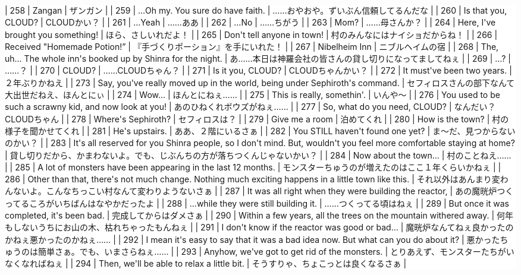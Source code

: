 | 258 | Zangan | ザンガン |
| 259 | …Oh my. You sure do have faith. | ……おやおや。ずいぶん信頼してるんだな |
| 260 | Is that you, CLOUD? | CLOUDかい？ |
| 261 | …Yeah | ……ああ |
| 262 | …No | ……ちがう |
| 263 | Mom? | ……母さんか？ |
| 264 | Here, I've brought you something! | ほら、さしいれだよ！ |
| 265 | Don't tell anyone in town! | 村のみんなにはナイショだからね！ |
| 266 | Received "Homemade Potion!” | 『手づくりポーション』を手にいれた！ |
| 267 | Nibelheim Inn | ニブルヘイムの宿 |
| 268 | The, uh… The whole inn's booked up by Shinra for the night. | あ……本日は神羅会社の皆さんの貸し切りになってましてねぇ |
| 269 | …? | ……？ |
| 270 | CLOUD? | ……CLOUDちゃん？ |
| 271 | Is it you, CLOUD? | CLOUDちゃんかい？ |
| 272 | It must've been two years. | ２年ぶりかねえ |
| 273 | Say, you've really moved up in the world, being under Sephiroth's command. | セフィロスさんの部下なんて大出世だねえ、ほんとにぃ |
| 274 | Wow… | ほんとにねぇ…… |
| 275 | This is really, somethin'. | いんや～ |
| 276 | You used to be such a scrawny kid, and now look at you! | あのひねくれボウズがねぇ…… |
| 277 | So, what do you need, CLOUD? | なんだい？　CLOUDちゃん |
| 278 | Where's Sephiroth? | セフィロスは？ |
| 279 | Give me a room | 泊めてくれ |
| 280 | How is the town? | 村の様子を聞かせてくれ |
| 281 | He's upstairs. | ああ、２階にいるさぁ |
| 282 | You STILL haven't found one yet? | ま～だ、見つからないのかい？ |
| 283 | It's all reserved for you Shinra people, so I don't mind. But, wouldn't you feel more comfortable staying at home? | 貸し切りだから、かまわないよ。でも、じぶんちの方が落ちつくんじゃないかい？ |
| 284 | Now about the town… | 村のことねえ…… |
| 285 | A lot of monsters have been appearing in the last 12 months. | モンスターちゅうのが増えたのはここ１年くらいかねぇ |
| 286 | Other than that, there's not much change. Nothing much exciting happens in a little town like this. | それ以外はあんまり変わんないよ。こんなちっこい村なんて変わりようないさぁ |
| 287 | It was all right when they were building the reactor, | あの魔晄炉つくってるころがいちばんはなやかだったよ |
| 288 | …while they were still building it. | ……つくってる頃はねぇ |
| 289 | But once it was completed, it's been bad. | 完成してからはダメさぁ |
| 290 | Within a few years, all the trees on the mountain withered away. | 何年もしないうちにお山の木、枯れちゃったもんねぇ |
| 291 | I don't know if the reactor was good or bad… | 魔晄炉なんてねぇ良かったのかねぇ悪かったのかねぇ…… |
| 292 | I mean it's easy to say that it was a bad idea now. But what can you do about it? | 悪かったちゅうのは簡単さぁ。でも、いまさらねぇ…… |
| 293 | Anyhow, we've got to get rid of the monsters. | とりあえず、モンスターたちがいなくなればねぇ |
| 294 | Then, we'll be able to relax a little bit. | そうすりゃ、ちょこっとは良くなるさぁ |